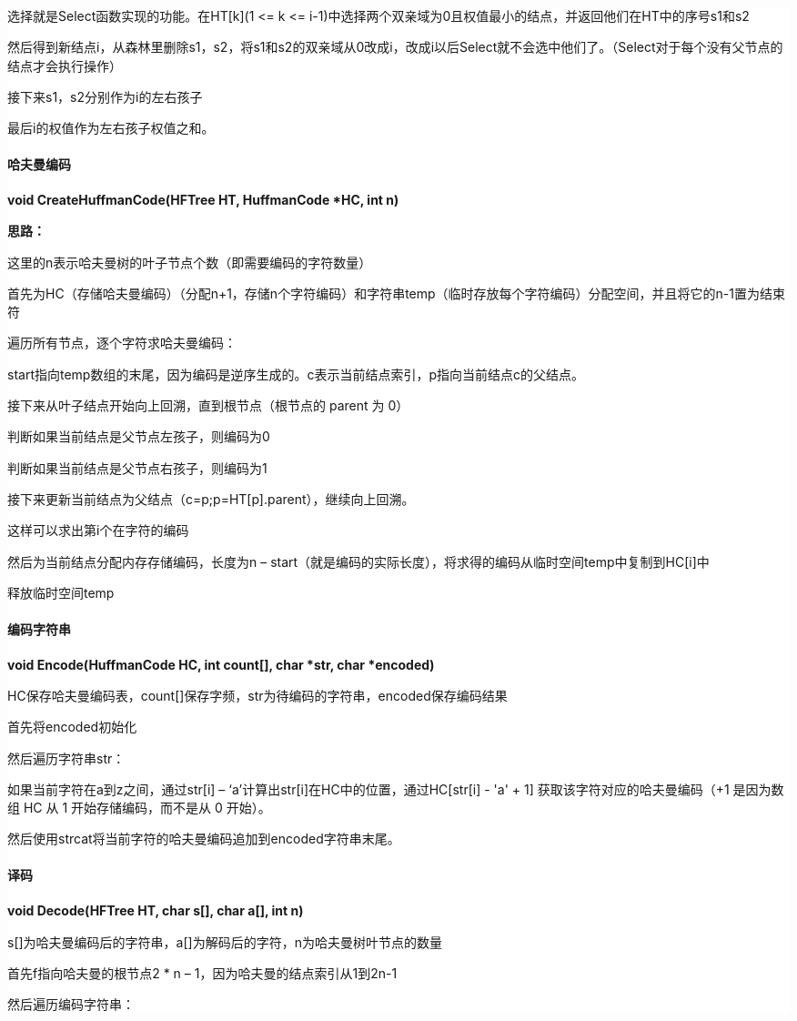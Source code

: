 选择就是Select函数实现的功能。在HT[k](1 <= k <= i-1)中选择两个双亲域为0且权值最小的结点，并返回他们在HT中的序号s1和s2

然后得到新结点i，从森林里删除s1，s2，将s1和s2的双亲域从0改成i，改成i以后Select就不会选中他们了。（Select对于每个没有父节点的结点才会执行操作）

接下来s1，s2分别作为i的左右孩子

最后i的权值作为左右孩子权值之和。

#### 哈夫曼编码

**void CreateHuffmanCode(HFTree HT, HuffmanCode \*HC, int n)**

**思路：**

这里的n表示哈夫曼树的叶子节点个数（即需要编码的字符数量）

首先为HC（存储哈夫曼编码）（分配n+1，存储n个字符编码）和字符串temp（临时存放每个字符编码）分配空间，并且将它的n-1置为结束符

遍历所有节点，逐个字符求哈夫曼编码：

start指向temp数组的末尾，因为编码是逆序生成的。c表示当前结点索引，p指向当前结点c的父结点。

 

接下来从叶子结点开始向上回溯，直到根节点（根节点的 parent 为 0）

判断如果当前结点是父节点左孩子，则编码为0

判断如果当前结点是父节点右孩子，则编码为1

接下来更新当前结点为父结点（c=p;p=HT[p].parent），继续向上回溯。

这样可以求出第i个在字符的编码

 

然后为当前结点分配内存存储编码，长度为n – start（就是编码的实际长度），将求得的编码从临时空间temp中复制到HC[i]中

 

释放临时空间temp

#### 编码字符串

**void Encode(HuffmanCode HC, int count[], char \*str, char \*encoded)**

HC保存哈夫曼编码表，count[]保存字频，str为待编码的字符串，encoded保存编码结果

首先将encoded初始化

然后遍历字符串str：

如果当前字符在a到z之间，通过str[i] – ‘a’计算出str[i]在HC中的位置，通过HC[str[i] - 'a' + 1] 获取该字符对应的哈夫曼编码（+1 是因为数组 HC 从 1 开始存储编码，而不是从 0 开始）。

然后使用strcat将当前字符的哈夫曼编码追加到encoded字符串末尾。

#### 译码

**void Decode(HFTree HT, char s[], char a[], int n)**

s[]为哈夫曼编码后的字符串，a[]为解码后的字符，n为哈夫曼树叶节点的数量

首先f指向哈夫曼的根节点2 * n – 1，因为哈夫曼的结点索引从1到2n-1

然后遍历编码字符串：

